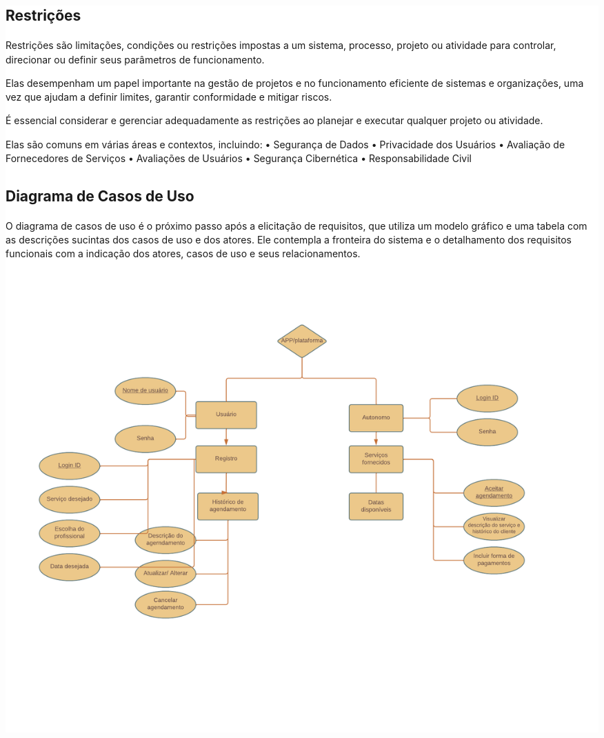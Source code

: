 ## Restrições

Restrições são limitações, condições ou restrições impostas a um sistema, processo, projeto ou atividade para controlar, direcionar ou definir seus parâmetros de funcionamento. 

Elas desempenham um papel importante na gestão de projetos e no funcionamento eficiente de sistemas e organizações, uma vez que ajudam a definir limites, garantir conformidade e mitigar riscos. 

É essencial considerar e gerenciar adequadamente as restrições ao planejar e executar qualquer projeto ou atividade.

Elas são comuns em várias áreas e contextos, incluindo:
•	Segurança de Dados
•	Privacidade dos Usuários
•	Avaliação de Fornecedores de Serviços
•	Avaliações de Usuários
•	Segurança Cibernética
•	Responsabilidade Civil

## Diagrama de Casos de Uso

O diagrama de casos de uso é o próximo passo após a elicitação de requisitos, que utiliza um modelo gráfico e uma tabela com as descrições sucintas dos casos de uso e dos atores. Ele contempla a fronteira do sistema e o detalhamento dos requisitos funcionais com a indicação dos atores, casos de uso e seus relacionamentos. 

![Diagrama ER](img/DiagramaER.png)
